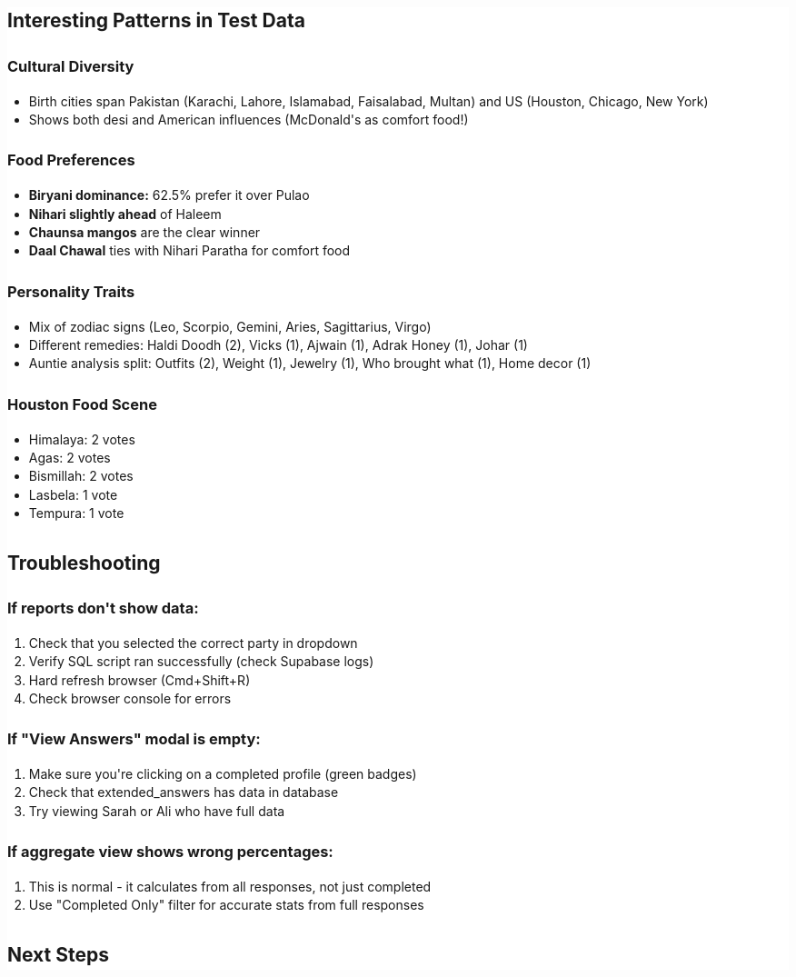 ## Interesting Patterns in Test Data

### Cultural Diversity

- Birth cities span Pakistan (Karachi, Lahore, Islamabad, Faisalabad, Multan) and US (Houston, Chicago, New York)
- Shows both desi and American influences (McDonald's as comfort food!)

### Food Preferences

- **Biryani dominance:** 62.5% prefer it over Pulao
- **Nihari slightly ahead** of Haleem
- **Chaunsa mangos** are the clear winner
- **Daal Chawal** ties with Nihari Paratha for comfort food

### Personality Traits

- Mix of zodiac signs (Leo, Scorpio, Gemini, Aries, Sagittarius, Virgo)
- Different remedies: Haldi Doodh (2), Vicks (1), Ajwain (1), Adrak Honey (1), Johar (1)
- Auntie analysis split: Outfits (2), Weight (1), Jewelry (1), Who brought what (1), Home decor (1)

### Houston Food Scene

- Himalaya: 2 votes
- Agas: 2 votes
- Bismillah: 2 votes
- Lasbela: 1 vote
- Tempura: 1 vote

## Troubleshooting

### If reports don't show data:

1. Check that you selected the correct party in dropdown
2. Verify SQL script ran successfully (check Supabase logs)
3. Hard refresh browser (Cmd+Shift+R)
4. Check browser console for errors

### If "View Answers" modal is empty:

1. Make sure you're clicking on a completed profile (green badges)
2. Check that extended_answers has data in database
3. Try viewing Sarah or Ali who have full data

### If aggregate view shows wrong percentages:

1. This is normal - it calculates from all responses, not just completed
2. Use "Completed Only" filter for accurate stats from full responses

## Next Steps
